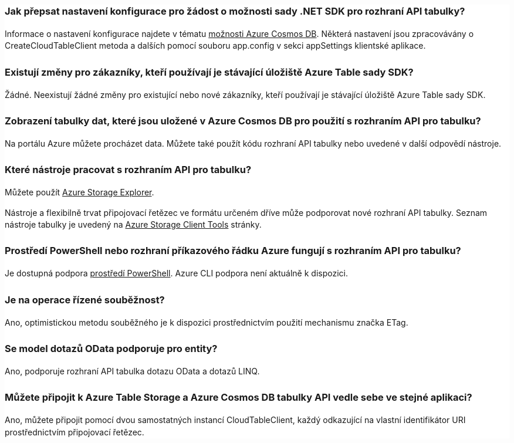 ### <a name="how-do-i-override-the-config-settings-for-the-request-options-in-the-net-sdk-for-the-table-api"></a>Jak přepsat nastavení konfigurace pro žádost o možnosti sady .NET SDK pro rozhraní API tabulky?
Informace o nastavení konfigurace najdete v tématu [možnosti Azure Cosmos DB](../cosmos-db/tutorial-develop-table-dotnet.md#azure-cosmos-db-capabilities). Některá nastavení jsou zpracovávány o CreateCloudTableClient metoda a dalších pomocí souboru app.config v sekci appSettings klientské aplikace.

### <a name="are-there-any-changes-for-customers-who-are-using-the-existing-azure-table-storage-sdks"></a>Existují změny pro zákazníky, kteří používají je stávající úložiště Azure Table sady SDK?
Žádné. Neexistují žádné změny pro existující nebo nové zákazníky, kteří používají je stávající úložiště Azure Table sady SDK. 

### <a name="how-do-i-view-table-data-that-is-stored-in-azure-cosmos-db-for-use-with-the-table-api"></a>Zobrazení tabulky dat, které jsou uložené v Azure Cosmos DB pro použití s rozhraním API pro tabulku? 
Na portálu Azure můžete procházet data. Můžete také použít kódu rozhraní API tabulky nebo uvedené v další odpovědí nástroje. 

### <a name="which-tools-work-with-the-table-api"></a>Které nástroje pracovat s rozhraním API pro tabulku? 
Můžete použít [Azure Storage Explorer](https://docs.microsoft.com/azure/vs-azure-tools-storage-manage-with-storage-explorer).

Nástroje a flexibilně trvat připojovací řetězec ve formátu určeném dříve může podporovat nové rozhraní API tabulky. Seznam nástroje tabulky je uvedený na [Azure Storage Client Tools](../storage/common/storage-explorers.md) stránky. 

### <a name="do-powershell-or-azure-cli-work-with-the-table-api"></a>Prostředí PowerShell nebo rozhraní příkazového řádku Azure fungují s rozhraním API pro tabulku?
Je dostupná podpora [prostředí PowerShell](table-powershell.md). Azure CLI podpora není aktuálně k dispozici.

### <a name="is-the-concurrency-on-operations-controlled"></a>Je na operace řízené souběžnost?
Ano, optimistickou metodu souběžného je k dispozici prostřednictvím použití mechanismu značka ETag. 

### <a name="is-the-odata-query-model-supported-for-entities"></a>Se model dotazů OData podporuje pro entity? 
Ano, podporuje rozhraní API tabulka dotazu OData a dotazů LINQ. 

### <a name="can-i-connect-to-azure-table-storage-and-azure-cosmos-db-table-api-side-by-side-in-the-same-application"></a>Můžete připojit k Azure Table Storage a Azure Cosmos DB tabulky API vedle sebe ve stejné aplikaci? 
Ano, můžete připojit pomocí dvou samostatných instancí CloudTableClient, každý odkazující na vlastní identifikátor URI prostřednictvím připojovací řetězec.
